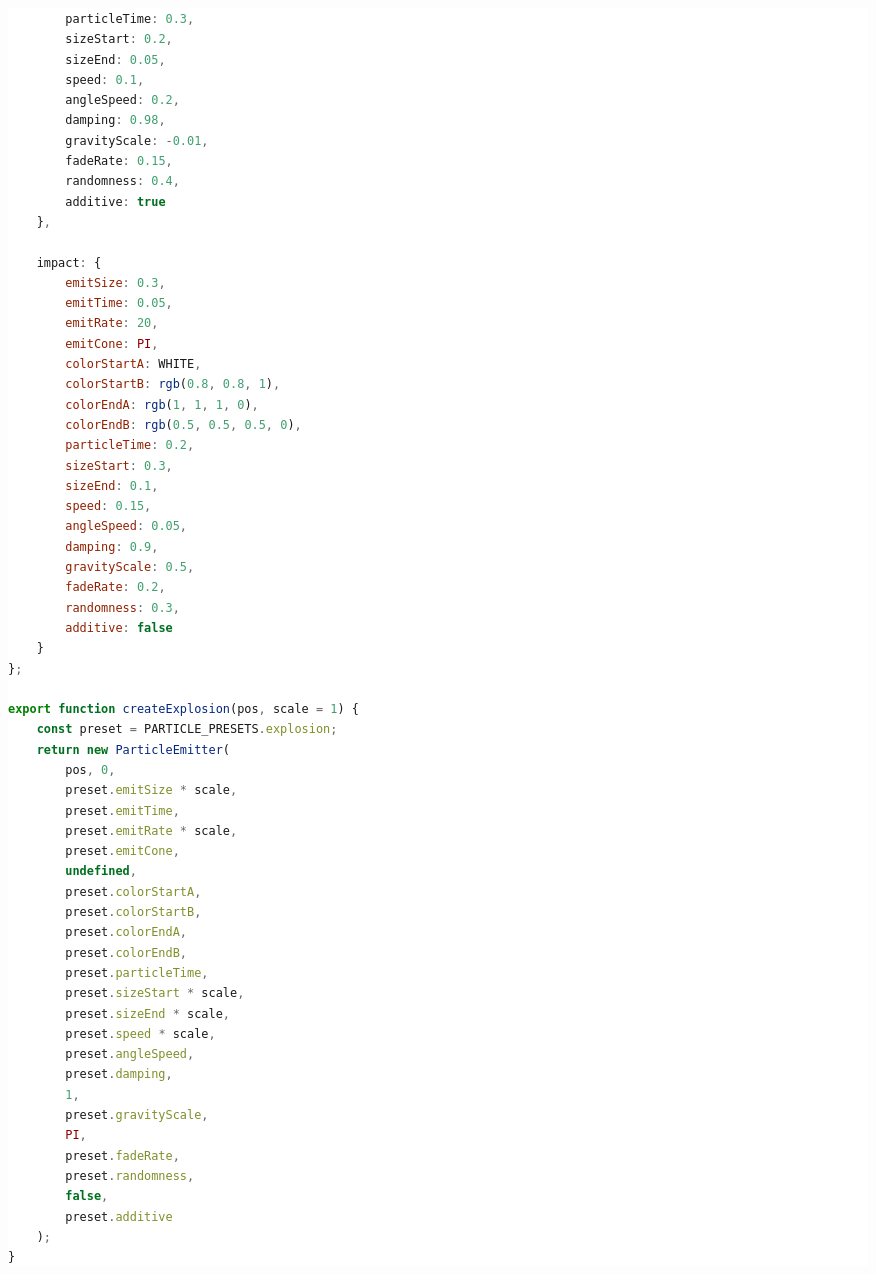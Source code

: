 ```javascript
        particleTime: 0.3,
        sizeStart: 0.2,
        sizeEnd: 0.05,
        speed: 0.1,
        angleSpeed: 0.2,
        damping: 0.98,
        gravityScale: -0.01,
        fadeRate: 0.15,
        randomness: 0.4,
        additive: true
    },

    impact: {
        emitSize: 0.3,
        emitTime: 0.05,
        emitRate: 20,
        emitCone: PI,
        colorStartA: WHITE,
        colorStartB: rgb(0.8, 0.8, 1),
        colorEndA: rgb(1, 1, 1, 0),
        colorEndB: rgb(0.5, 0.5, 0.5, 0),
        particleTime: 0.2,
        sizeStart: 0.3,
        sizeEnd: 0.1,
        speed: 0.15,
        angleSpeed: 0.05,
        damping: 0.9,
        gravityScale: 0.5,
        fadeRate: 0.2,
        randomness: 0.3,
        additive: false
    }
};

export function createExplosion(pos, scale = 1) {
    const preset = PARTICLE_PRESETS.explosion;
    return new ParticleEmitter(
        pos, 0,
        preset.emitSize * scale,
        preset.emitTime,
        preset.emitRate * scale,
        preset.emitCone,
        undefined,
        preset.colorStartA,
        preset.colorStartB,
        preset.colorEndA,
        preset.colorEndB,
        preset.particleTime,
        preset.sizeStart * scale,
        preset.sizeEnd * scale,
        preset.speed * scale,
        preset.angleSpeed,
        preset.damping,
        1,
        preset.gravityScale,
        PI,
        preset.fadeRate,
        preset.randomness,
        false,
        preset.additive
    );
}
```
